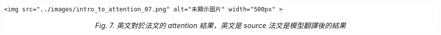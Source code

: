     <img src="../images/intro_to_attention_07.png" alt="未顯示圖片" width="500px" >
</center>

<center>
    <em>Fig. 7. 英文對於法文的 attention 結果，英文是 source 法文是模型翻譯後的結果</em>
</center>
